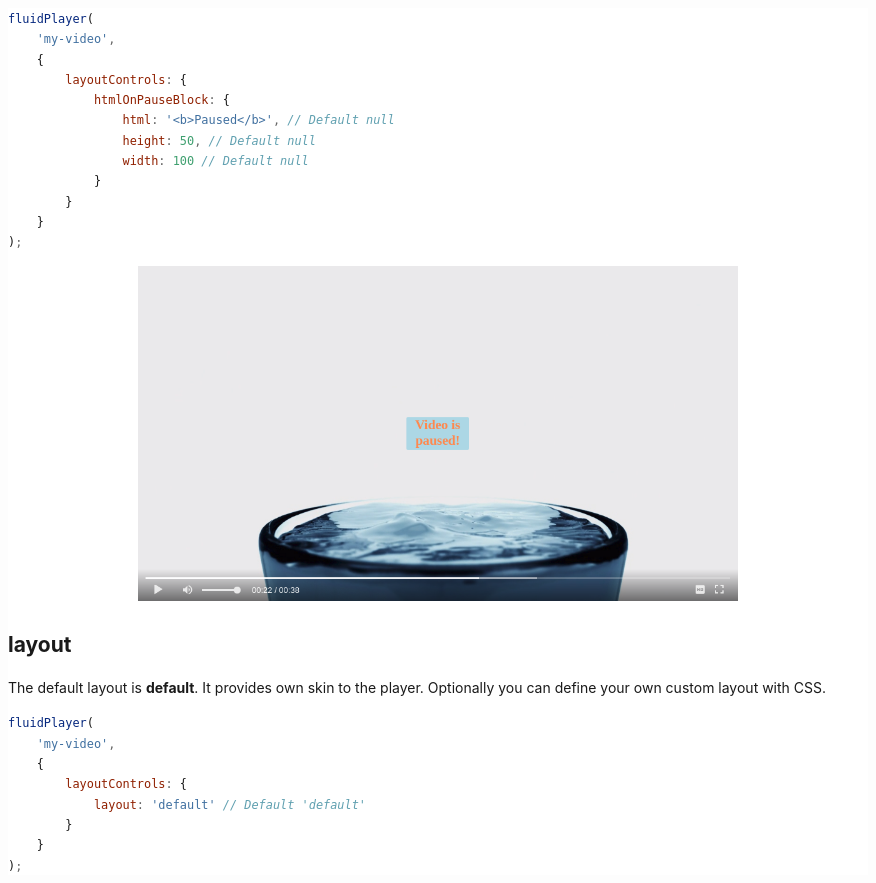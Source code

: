 ```javascript
fluidPlayer(
    'my-video',
    {
        layoutControls: {
            htmlOnPauseBlock: {
                html: '<b>Paused</b>', // Default null
                height: 50, // Default null
                width: 100 // Default null
            }
        }
    }
);
```

<img src="screenshots/paused.png" style="width:600px;margin:auto;display:flex;">
 
## layout
The default layout is **default**. It provides own skin to the player. 
Optionally you can define your own custom layout with CSS.

```javascript
fluidPlayer(
    'my-video',
    {
        layoutControls: {
            layout: 'default' // Default 'default'
        }
    }
);
```
